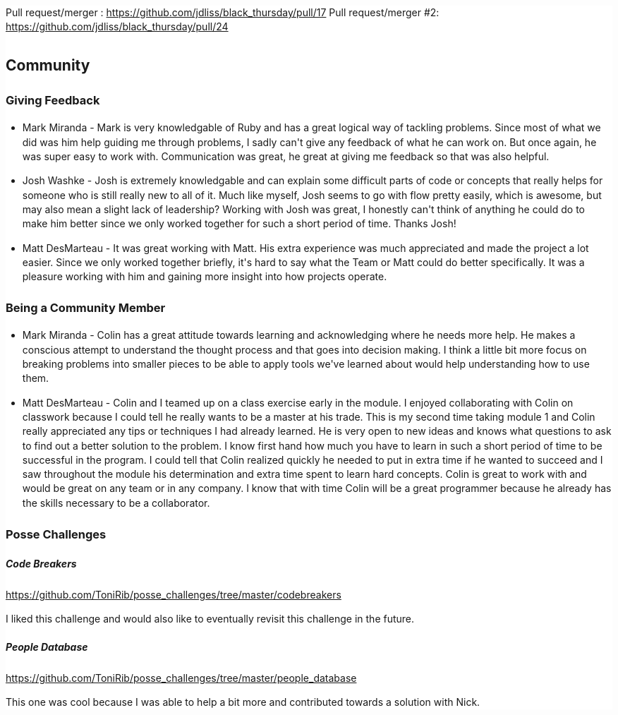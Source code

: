 Pull request/merger : https://github.com/jdliss/black_thursday/pull/17
Pull request/merger #2: https://github.com/jdliss/black_thursday/pull/24

## Community

### Giving Feedback

* Mark Miranda - Mark is very knowledgable of Ruby and has a great logical way of tackling problems. Since most of what we did was him help guiding me through problems, I sadly can't give any feedback of what he can work on. But once again, he was super easy to work with. Communication was great, he great at giving me feedback so that was also helpful.

* Josh Washke - Josh is extremely knowledgable and can explain some difficult parts of code or concepts that really helps for someone who is still really new to all of it. Much like myself, Josh seems to go with flow pretty easily, which is awesome, but may also mean a slight lack of leadership?
Working with Josh was great, I honestly can't think of anything he could do to make him better since we only worked together for such a short period of time. Thanks Josh!

* Matt DesMarteau - It was great working with Matt. His extra experience was much appreciated and made the project a lot easier.
Since we only worked together briefly, it's hard to say what the Team or Matt could do better specifically. It was a pleasure working with him and gaining more insight into how projects operate.

### Being a Community Member

* Mark Miranda - Colin has a great attitude towards learning and acknowledging where he needs more help. He makes a conscious attempt to understand the thought process and that goes into decision making. I think a little bit more focus on breaking problems into smaller pieces to be able to apply tools we've learned about would help understanding how to use them.

* Matt DesMarteau - Colin and I teamed up on a class exercise early in the module.  I enjoyed collaborating with Colin on classwork because I could tell he really wants to be a master at his trade.  This is my second time taking module 1 and Colin really appreciated any tips or techniques I had already learned.  He is very open to new ideas and knows what questions to ask to find out a better solution to the problem.  I know first hand how much you have to learn in such a short period of time to be successful in the program.  I could tell that Colin realized quickly he needed to put in extra time if he wanted to succeed and I saw throughout the module his determination and extra time spent to learn hard concepts.  Colin is great to work with and would be great on any team or in any company.  I know that with time Colin will be a great programmer because he already has the skills necessary to be a collaborator.


### Posse Challenges

##### Code Breakers
https://github.com/ToniRib/posse_challenges/tree/master/codebreakers

I liked this challenge and would also like to eventually revisit this challenge in the future.

##### People Database
https://github.com/ToniRib/posse_challenges/tree/master/people_database

This one was cool because I was able to help a bit more and contributed towards a solution with Nick.
